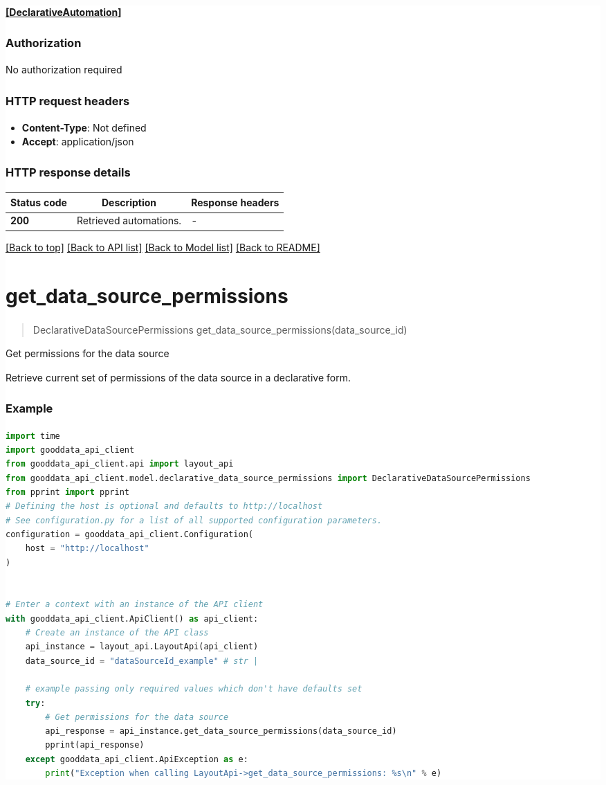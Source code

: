 [**[DeclarativeAutomation]**](DeclarativeAutomation.md)

### Authorization

No authorization required

### HTTP request headers

 - **Content-Type**: Not defined
 - **Accept**: application/json


### HTTP response details

| Status code | Description | Response headers |
|-------------|-------------|------------------|
**200** | Retrieved automations. |  -  |

[[Back to top]](#) [[Back to API list]](../README.md#documentation-for-api-endpoints) [[Back to Model list]](../README.md#documentation-for-models) [[Back to README]](../README.md)

# **get_data_source_permissions**
> DeclarativeDataSourcePermissions get_data_source_permissions(data_source_id)

Get permissions for the data source

Retrieve current set of permissions of the data source in a declarative form.

### Example


```python
import time
import gooddata_api_client
from gooddata_api_client.api import layout_api
from gooddata_api_client.model.declarative_data_source_permissions import DeclarativeDataSourcePermissions
from pprint import pprint
# Defining the host is optional and defaults to http://localhost
# See configuration.py for a list of all supported configuration parameters.
configuration = gooddata_api_client.Configuration(
    host = "http://localhost"
)


# Enter a context with an instance of the API client
with gooddata_api_client.ApiClient() as api_client:
    # Create an instance of the API class
    api_instance = layout_api.LayoutApi(api_client)
    data_source_id = "dataSourceId_example" # str | 

    # example passing only required values which don't have defaults set
    try:
        # Get permissions for the data source
        api_response = api_instance.get_data_source_permissions(data_source_id)
        pprint(api_response)
    except gooddata_api_client.ApiException as e:
        print("Exception when calling LayoutApi->get_data_source_permissions: %s\n" % e)
```
